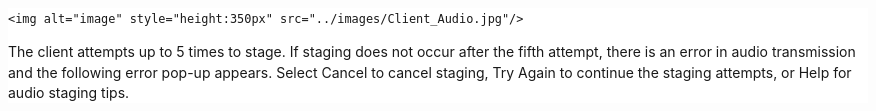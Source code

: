     <img alt="image" style="height:350px" src="../images/Client_Audio.jpg"/>

The client attempts up to 5 times to stage. If staging does not occur after the fifth attempt, there is an error in audio transmission and the following error pop-up appears. Select Cancel to cancel staging, Try Again to continue the staging attempts, or Help for audio staging tips.
